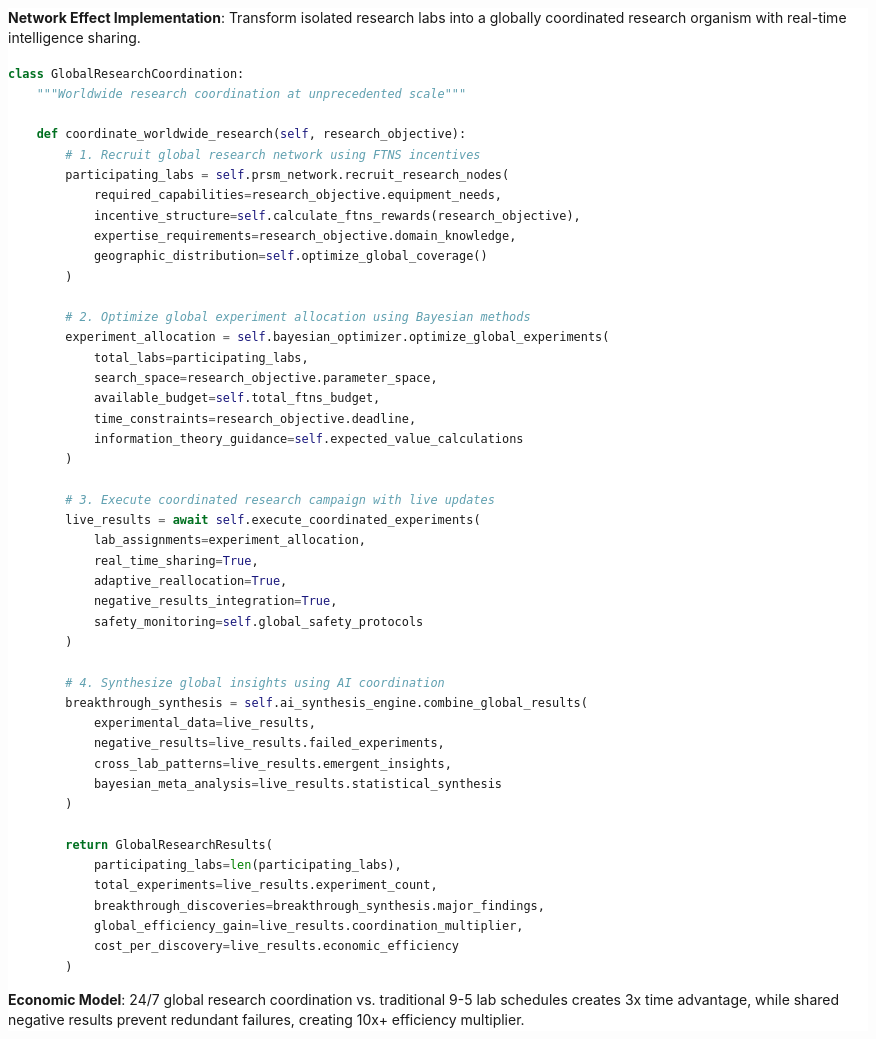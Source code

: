 **Network Effect Implementation**: Transform isolated research labs into a globally coordinated research organism with real-time intelligence sharing.

```python
class GlobalResearchCoordination:
    """Worldwide research coordination at unprecedented scale"""
    
    def coordinate_worldwide_research(self, research_objective):
        # 1. Recruit global research network using FTNS incentives
        participating_labs = self.prsm_network.recruit_research_nodes(
            required_capabilities=research_objective.equipment_needs,
            incentive_structure=self.calculate_ftns_rewards(research_objective),
            expertise_requirements=research_objective.domain_knowledge,
            geographic_distribution=self.optimize_global_coverage()
        )
        
        # 2. Optimize global experiment allocation using Bayesian methods
        experiment_allocation = self.bayesian_optimizer.optimize_global_experiments(
            total_labs=participating_labs,
            search_space=research_objective.parameter_space,
            available_budget=self.total_ftns_budget,
            time_constraints=research_objective.deadline,
            information_theory_guidance=self.expected_value_calculations
        )
        
        # 3. Execute coordinated research campaign with live updates
        live_results = await self.execute_coordinated_experiments(
            lab_assignments=experiment_allocation,
            real_time_sharing=True,
            adaptive_reallocation=True,
            negative_results_integration=True,
            safety_monitoring=self.global_safety_protocols
        )
        
        # 4. Synthesize global insights using AI coordination
        breakthrough_synthesis = self.ai_synthesis_engine.combine_global_results(
            experimental_data=live_results,
            negative_results=live_results.failed_experiments,
            cross_lab_patterns=live_results.emergent_insights,
            bayesian_meta_analysis=live_results.statistical_synthesis
        )
        
        return GlobalResearchResults(
            participating_labs=len(participating_labs),
            total_experiments=live_results.experiment_count,
            breakthrough_discoveries=breakthrough_synthesis.major_findings,
            global_efficiency_gain=live_results.coordination_multiplier,
            cost_per_discovery=live_results.economic_efficiency
        )
```

**Economic Model**: 24/7 global research coordination vs. traditional 9-5 lab schedules creates 3x time advantage, while shared negative results prevent redundant failures, creating 10x+ efficiency multiplier.
